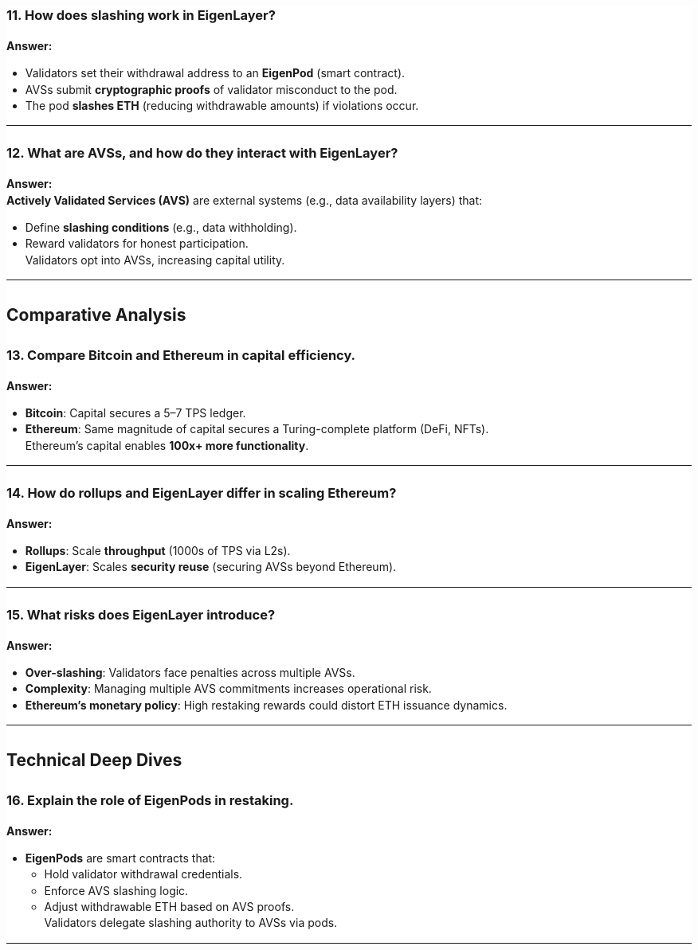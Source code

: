 
### **11. How does slashing work in EigenLayer?**
**Answer:**  
- Validators set their withdrawal address to an **EigenPod** (smart contract).
- AVSs submit **cryptographic proofs** of validator misconduct to the pod.
- The pod **slashes ETH** (reducing withdrawable amounts) if violations occur.

---

### **12. What are AVSs, and how do they interact with EigenLayer?**
**Answer:**  
**Actively Validated Services (AVS)** are external systems (e.g., data availability layers) that:
- Define **slashing conditions** (e.g., data withholding).
- Reward validators for honest participation.  
Validators opt into AVSs, increasing capital utility.

---

## **Comparative Analysis**

### **13. Compare Bitcoin and Ethereum in capital efficiency.**
**Answer:**  
- **Bitcoin**: Capital secures a 5–7 TPS ledger.
- **Ethereum**: Same magnitude of capital secures a Turing-complete platform (DeFi, NFTs).  
Ethereum’s capital enables **100x+ more functionality**.

---

### **14. How do rollups and EigenLayer differ in scaling Ethereum?**
**Answer:**  
- **Rollups**: Scale **throughput** (1000s of TPS via L2s).
- **EigenLayer**: Scales **security reuse** (securing AVSs beyond Ethereum).

---

### **15. What risks does EigenLayer introduce?**
**Answer:**  
- **Over-slashing**: Validators face penalties across multiple AVSs.
- **Complexity**: Managing multiple AVS commitments increases operational risk.
- **Ethereum’s monetary policy**: High restaking rewards could distort ETH issuance dynamics.

---

## **Technical Deep Dives**

### **16. Explain the role of EigenPods in restaking.**
**Answer:**  
- **EigenPods** are smart contracts that:
  - Hold validator withdrawal credentials.
  - Enforce AVS slashing logic.
  - Adjust withdrawable ETH based on AVS proofs.  
Validators delegate slashing authority to AVSs via pods.

---